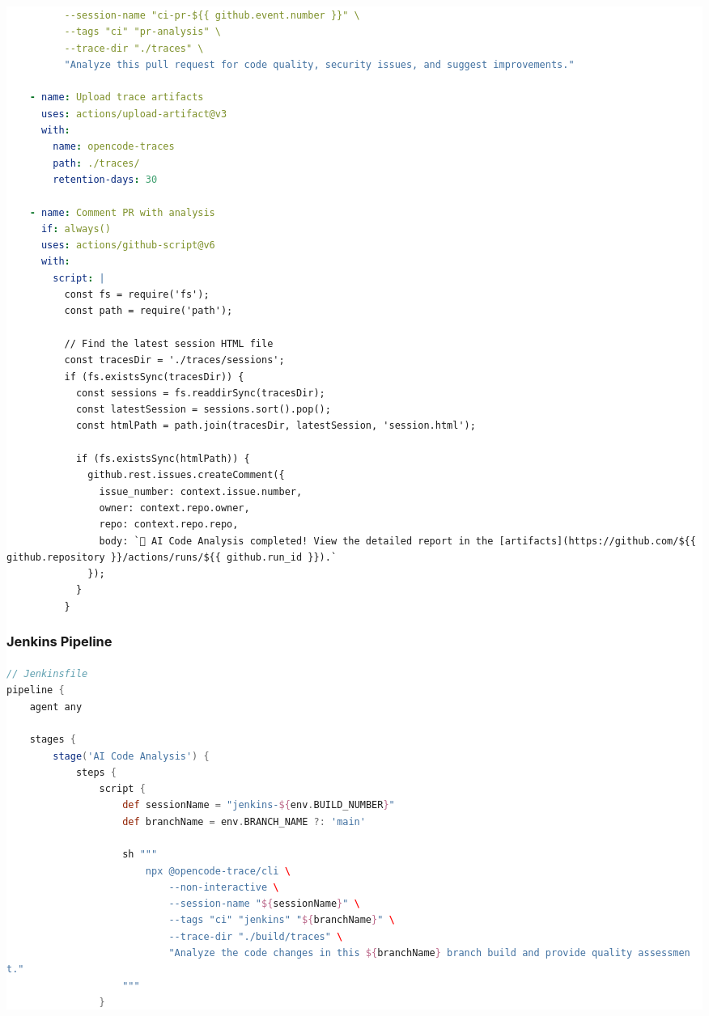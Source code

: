```yaml
          --session-name "ci-pr-${{ github.event.number }}" \
          --tags "ci" "pr-analysis" \
          --trace-dir "./traces" \
          "Analyze this pull request for code quality, security issues, and suggest improvements."
    
    - name: Upload trace artifacts
      uses: actions/upload-artifact@v3
      with:
        name: opencode-traces
        path: ./traces/
        retention-days: 30
    
    - name: Comment PR with analysis
      if: always()
      uses: actions/github-script@v6
      with:
        script: |
          const fs = require('fs');
          const path = require('path');
          
          // Find the latest session HTML file
          const tracesDir = './traces/sessions';
          if (fs.existsSync(tracesDir)) {
            const sessions = fs.readdirSync(tracesDir);
            const latestSession = sessions.sort().pop();
            const htmlPath = path.join(tracesDir, latestSession, 'session.html');
            
            if (fs.existsSync(htmlPath)) {
              github.rest.issues.createComment({
                issue_number: context.issue.number,
                owner: context.repo.owner,
                repo: context.repo.repo,
                body: `🤖 AI Code Analysis completed! View the detailed report in the [artifacts](https://github.com/${{ github.repository }}/actions/runs/${{ github.run_id }}).`
              });
            }
          }
```

### Jenkins Pipeline

```groovy
// Jenkinsfile
pipeline {
    agent any
    
    stages {
        stage('AI Code Analysis') {
            steps {
                script {
                    def sessionName = "jenkins-${env.BUILD_NUMBER}"
                    def branchName = env.BRANCH_NAME ?: 'main'
                    
                    sh """
                        npx @opencode-trace/cli \
                            --non-interactive \
                            --session-name "${sessionName}" \
                            --tags "ci" "jenkins" "${branchName}" \
                            --trace-dir "./build/traces" \
                            "Analyze the code changes in this ${branchName} branch build and provide quality assessment."
                    """
                }
```